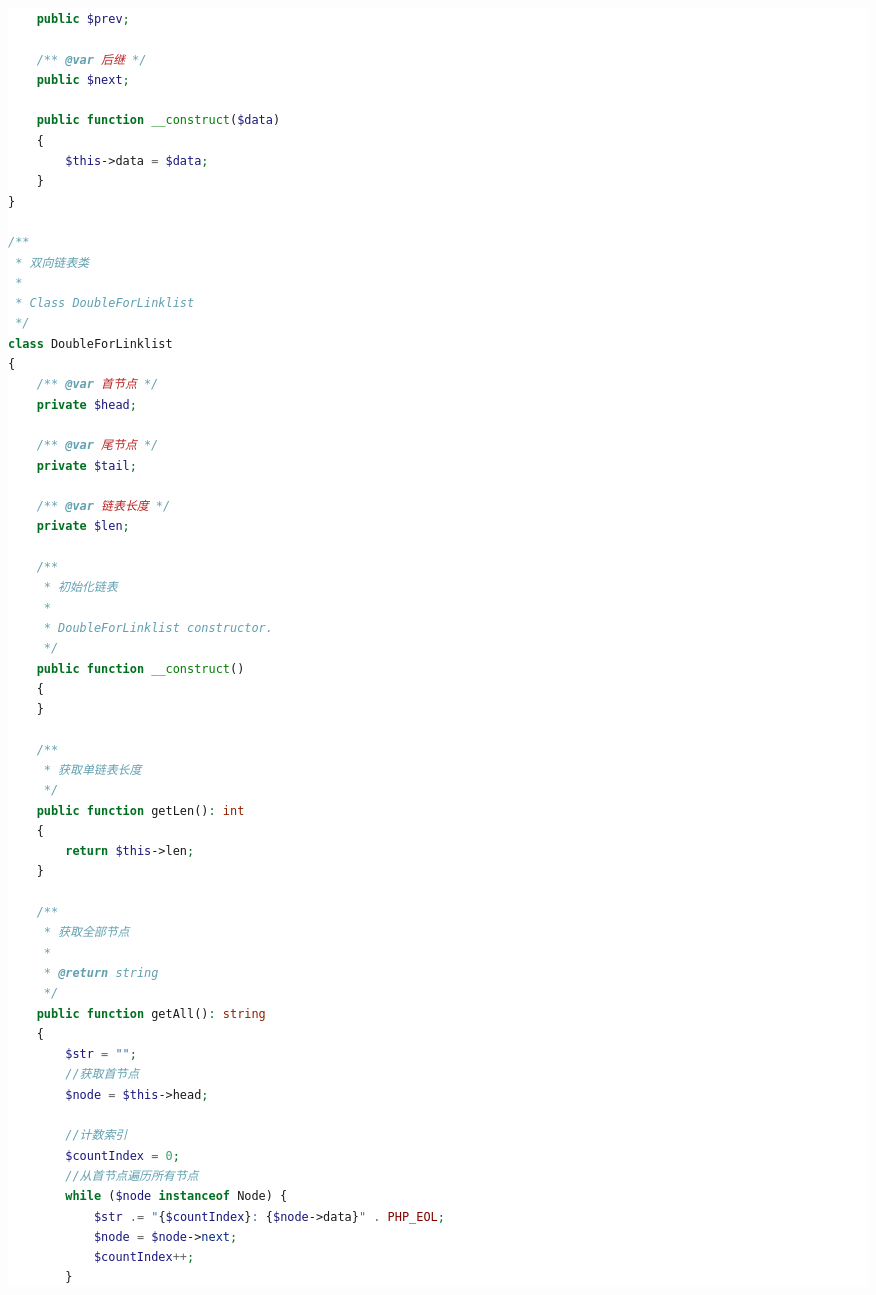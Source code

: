```php
    public $prev;

    /** @var 后继 */
    public $next;

    public function __construct($data)
    {
        $this->data = $data;
    }
}

/**
 * 双向链表类
 *
 * Class DoubleForLinklist
 */
class DoubleForLinklist
{
    /** @var 首节点 */
    private $head;

    /** @var 尾节点 */
    private $tail;

    /** @var 链表长度 */
    private $len;

    /**
     * 初始化链表
     *
     * DoubleForLinklist constructor.
     */
    public function __construct()
    {
    }

    /**
     * 获取单链表长度
     */
    public function getLen(): int
    {
        return $this->len;
    }

    /**
     * 获取全部节点
     *
     * @return string
     */
    public function getAll(): string
    {
        $str = "";
        //获取首节点
        $node = $this->head;

        //计数索引
        $countIndex = 0;
        //从首节点遍历所有节点
        while ($node instanceof Node) {
            $str .= "{$countIndex}: {$node->data}" . PHP_EOL;
            $node = $node->next;
            $countIndex++;
        }
```